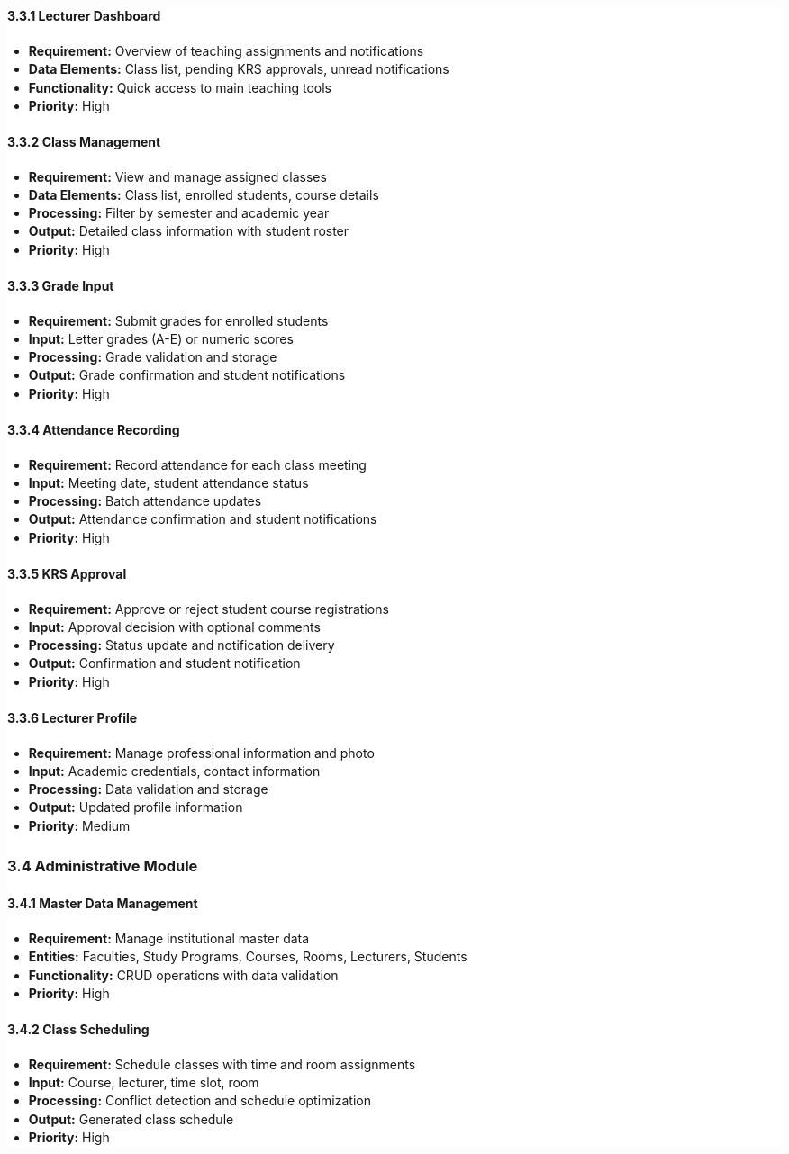#### 3.3.1 Lecturer Dashboard
- **Requirement:** Overview of teaching assignments and notifications
- **Data Elements:** Class list, pending KRS approvals, unread notifications
- **Functionality:** Quick access to main teaching tools
- **Priority:** High

#### 3.3.2 Class Management
- **Requirement:** View and manage assigned classes
- **Data Elements:** Class list, enrolled students, course details
- **Processing:** Filter by semester and academic year
- **Output:** Detailed class information with student roster
- **Priority:** High

#### 3.3.3 Grade Input
- **Requirement:** Submit grades for enrolled students
- **Input:** Letter grades (A-E) or numeric scores
- **Processing:** Grade validation and storage
- **Output:** Grade confirmation and student notifications
- **Priority:** High

#### 3.3.4 Attendance Recording
- **Requirement:** Record attendance for each class meeting
- **Input:** Meeting date, student attendance status
- **Processing:** Batch attendance updates
- **Output:** Attendance confirmation and student notifications
- **Priority:** High

#### 3.3.5 KRS Approval
- **Requirement:** Approve or reject student course registrations
- **Input:** Approval decision with optional comments
- **Processing:** Status update and notification delivery
- **Output:** Confirmation and student notification
- **Priority:** High

#### 3.3.6 Lecturer Profile
- **Requirement:** Manage professional information and photo
- **Input:** Academic credentials, contact information
- **Processing:** Data validation and storage
- **Output:** Updated profile information
- **Priority:** Medium

### 3.4 Administrative Module

#### 3.4.1 Master Data Management
- **Requirement:** Manage institutional master data
- **Entities:** Faculties, Study Programs, Courses, Rooms, Lecturers, Students
- **Functionality:** CRUD operations with data validation
- **Priority:** High

#### 3.4.2 Class Scheduling
- **Requirement:** Schedule classes with time and room assignments
- **Input:** Course, lecturer, time slot, room
- **Processing:** Conflict detection and schedule optimization
- **Output:** Generated class schedule
- **Priority:** High
